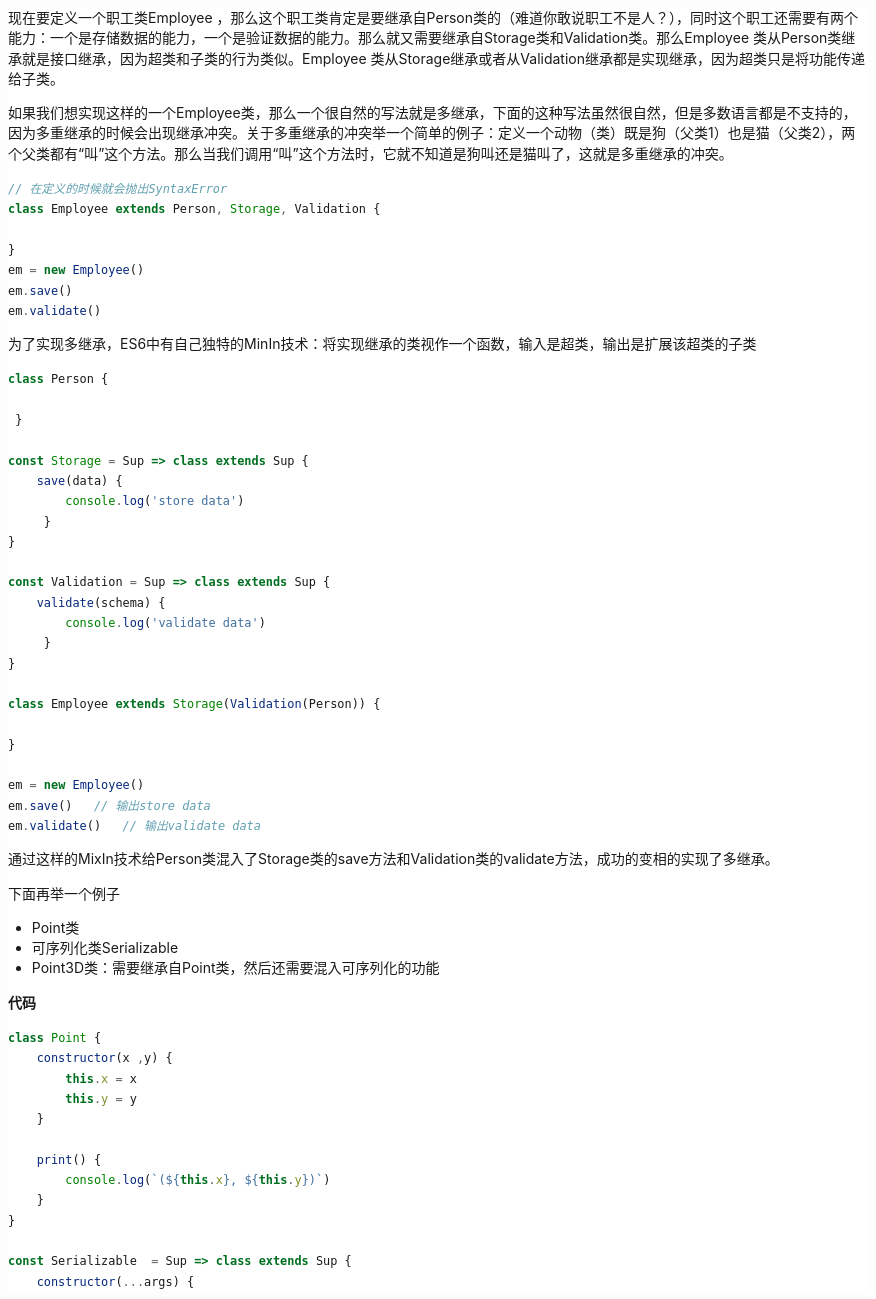 现在要定义一个职工类Employee ，那么这个职工类肯定是要继承自Person类的（难道你敢说职工不是人？），同时这个职工还需要有两个能力：一个是存储数据的能力，一个是验证数据的能力。那么就又需要继承自Storage类和Validation类。那么Employee 类从Person类继承就是接口继承，因为超类和子类的行为类似。Employee 类从Storage继承或者从Validation继承都是实现继承，因为超类只是将功能传递给子类。

如果我们想实现这样的一个Employee类，那么一个很自然的写法就是多继承，下面的这种写法虽然很自然，但是多数语言都是不支持的，因为多重继承的时候会出现继承冲突。关于多重继承的冲突举一个简单的例子：定义一个动物（类）既是狗（父类1）也是猫（父类2），两个父类都有“叫”这个方法。那么当我们调用“叫”这个方法时，它就不知道是狗叫还是猫叫了，这就是多重继承的冲突。

```javascript
// 在定义的时候就会抛出SyntaxError
class Employee extends Person, Storage, Validation {

}
em = new Employee()
em.save()
em.validate()
```

为了实现多继承，ES6中有自己独特的MinIn技术：将实现继承的类视作一个函数，输入是超类，输出是扩展该超类的子类

```javascript
class Person { 

 }

const Storage = Sup => class extends Sup {
    save(data) { 
        console.log('store data')
     }
}

const Validation = Sup => class extends Sup {
    validate(schema) { 
        console.log('validate data')
     }
}

class Employee extends Storage(Validation(Person)) { 

}

em = new Employee()
em.save()   // 输出store data
em.validate()   // 输出validate data
```

通过这样的MixIn技术给Person类混入了Storage类的save方法和Validation类的validate方法，成功的变相的实现了多继承。

下面再举一个例子

- Point类
- 可序列化类Serializable
- Point3D类：需要继承自Point类，然后还需要混入可序列化的功能

**代码**

```javascript
class Point {
    constructor(x ,y) {
        this.x = x
        this.y = y
    }

    print() {
        console.log(`(${this.x}, ${this.y})`)
    }
}

const Serializable  = Sup => class extends Sup {
    constructor(...args) {
```